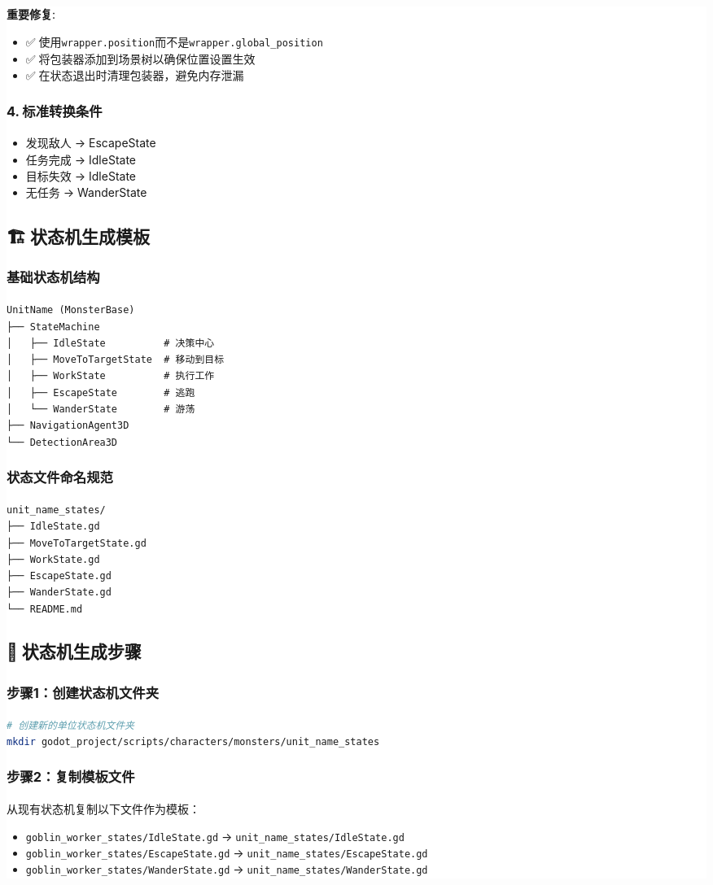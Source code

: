 **重要修复**:
- ✅ 使用`wrapper.position`而不是`wrapper.global_position`
- ✅ 将包装器添加到场景树以确保位置设置生效
- ✅ 在状态退出时清理包装器，避免内存泄漏

### 4. 标准转换条件
- 发现敌人 → EscapeState
- 任务完成 → IdleState
- 目标失效 → IdleState
- 无任务 → WanderState

## 🏗️ 状态机生成模板

### 基础状态机结构

```
UnitName (MonsterBase)
├── StateMachine
│   ├── IdleState          # 决策中心
│   ├── MoveToTargetState  # 移动到目标
│   ├── WorkState          # 执行工作
│   ├── EscapeState        # 逃跑
│   └── WanderState        # 游荡
├── NavigationAgent3D
└── DetectionArea3D
```

### 状态文件命名规范

```
unit_name_states/
├── IdleState.gd
├── MoveToTargetState.gd
├── WorkState.gd
├── EscapeState.gd
├── WanderState.gd
└── README.md
```

## 📝 状态机生成步骤

### 步骤1：创建状态机文件夹

```bash
# 创建新的单位状态机文件夹
mkdir godot_project/scripts/characters/monsters/unit_name_states
```

### 步骤2：复制模板文件

从现有状态机复制以下文件作为模板：
- `goblin_worker_states/IdleState.gd` → `unit_name_states/IdleState.gd`
- `goblin_worker_states/EscapeState.gd` → `unit_name_states/EscapeState.gd`
- `goblin_worker_states/WanderState.gd` → `unit_name_states/WanderState.gd`
